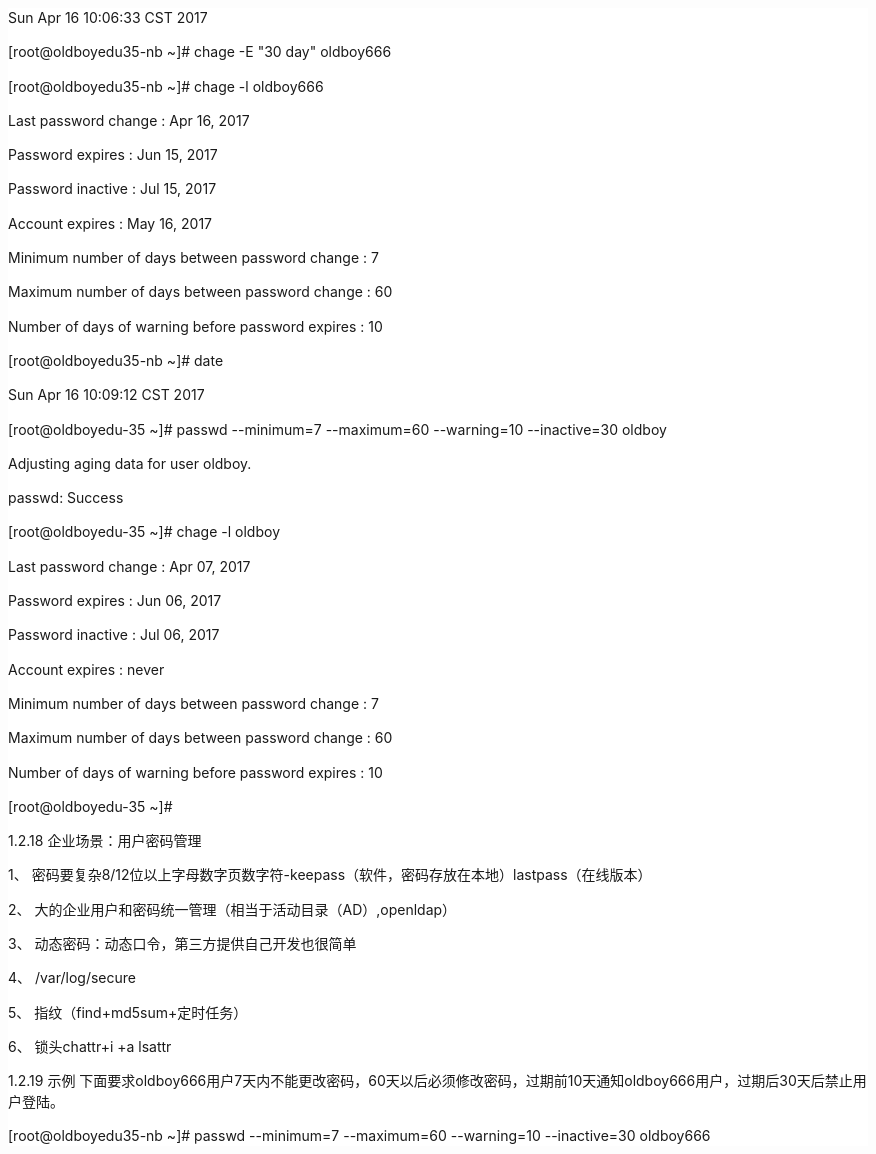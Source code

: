 Sun Apr 16 10:06:33 CST 2017

\[root@oldboyedu35-nb ~\]\# chage -E "30 day" oldboy666

\[root@oldboyedu35-nb ~\]\# chage -l oldboy666

Last password change     : Apr 16, 2017

Password expires     : Jun 15, 2017

Password inactive     : Jul 15, 2017

Account expires     : May 16, 2017

Minimum number of days between password change     : 7

Maximum number of days between password change     : 60

Number of days of warning before password expires    : 10

\[root@oldboyedu35-nb ~\]\# date

Sun Apr 16 10:09:12 CST 2017

\[root@oldboyedu-35 ~\]\# passwd --minimum=7 --maximum=60 --warning=10 --inactive=30 oldboy

Adjusting aging data for user oldboy.

passwd: Success

\[root@oldboyedu-35 ~\]\# chage -l oldboy

Last password change                    : Apr 07, 2017

Password expires                    : Jun 06, 2017

Password inactive                    : Jul 06, 2017

Account expires                        : never

Minimum number of days between password change        : 7

Maximum number of days between password change        : 60

Number of days of warning before password expires    : 10

\[root@oldboyedu-35 ~\]\#

1.2.18 企业场景：用户密码管理

1、    密码要复杂8/12位以上字母数字页数字符-keepass（软件，密码存放在本地）lastpass（在线版本）

2、    大的企业用户和密码统一管理（相当于活动目录（AD）,openldap）

3、    动态密码：动态口令，第三方提供自己开发也很简单

4、    /var/log/secure

5、    指纹（find+md5sum+定时任务）

6、    锁头chattr+i +a lsattr

1.2.19 示例 下面要求oldboy666用户7天内不能更改密码，60天以后必须修改密码，过期前10天通知oldboy666用户，过期后30天后禁止用户登陆。

\[root@oldboyedu35-nb ~\]\# passwd --minimum=7 --maximum=60 --warning=10 --inactive=30 oldboy666
